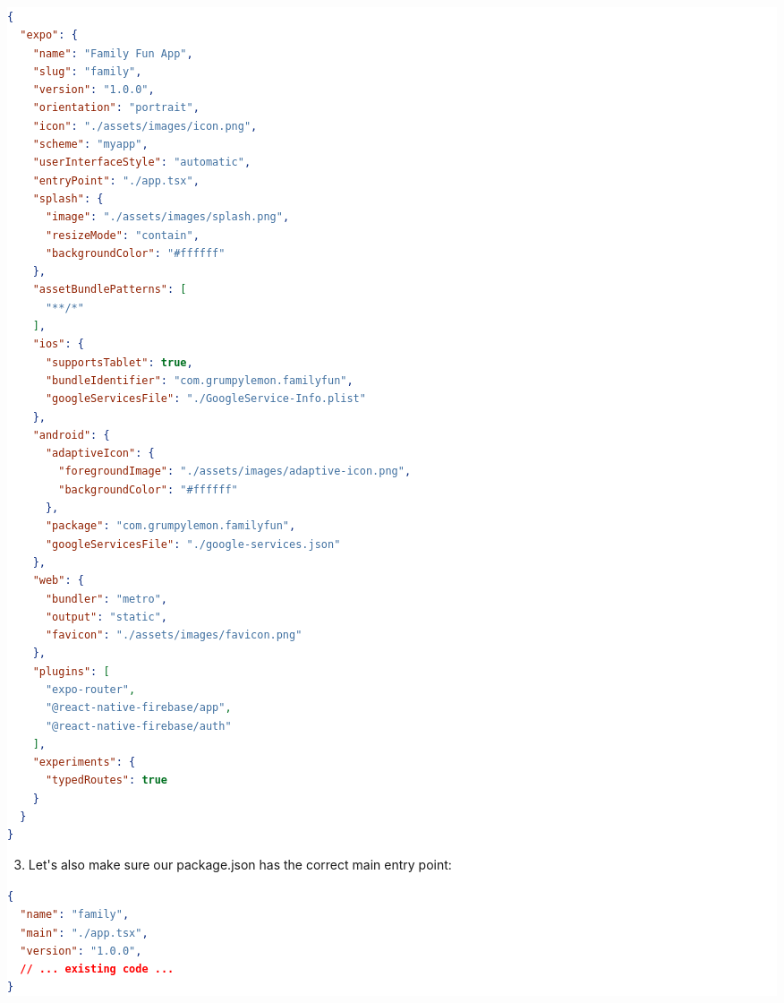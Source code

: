 ```json
{
  "expo": {
    "name": "Family Fun App",
    "slug": "family",
    "version": "1.0.0",
    "orientation": "portrait",
    "icon": "./assets/images/icon.png",
    "scheme": "myapp",
    "userInterfaceStyle": "automatic",
    "entryPoint": "./app.tsx",
    "splash": {
      "image": "./assets/images/splash.png",
      "resizeMode": "contain",
      "backgroundColor": "#ffffff"
    },
    "assetBundlePatterns": [
      "**/*"
    ],
    "ios": {
      "supportsTablet": true,
      "bundleIdentifier": "com.grumpylemon.familyfun",
      "googleServicesFile": "./GoogleService-Info.plist"
    },
    "android": {
      "adaptiveIcon": {
        "foregroundImage": "./assets/images/adaptive-icon.png",
        "backgroundColor": "#ffffff"
      },
      "package": "com.grumpylemon.familyfun",
      "googleServicesFile": "./google-services.json"
    },
    "web": {
      "bundler": "metro",
      "output": "static",
      "favicon": "./assets/images/favicon.png"
    },
    "plugins": [
      "expo-router",
      "@react-native-firebase/app",
      "@react-native-firebase/auth"
    ],
    "experiments": {
      "typedRoutes": true
    }
  }
}
```

3. Let's also make sure our package.json has the correct main entry point:

```json
{
  "name": "family",
  "main": "./app.tsx",
  "version": "1.0.0",
  // ... existing code ...
}
```
